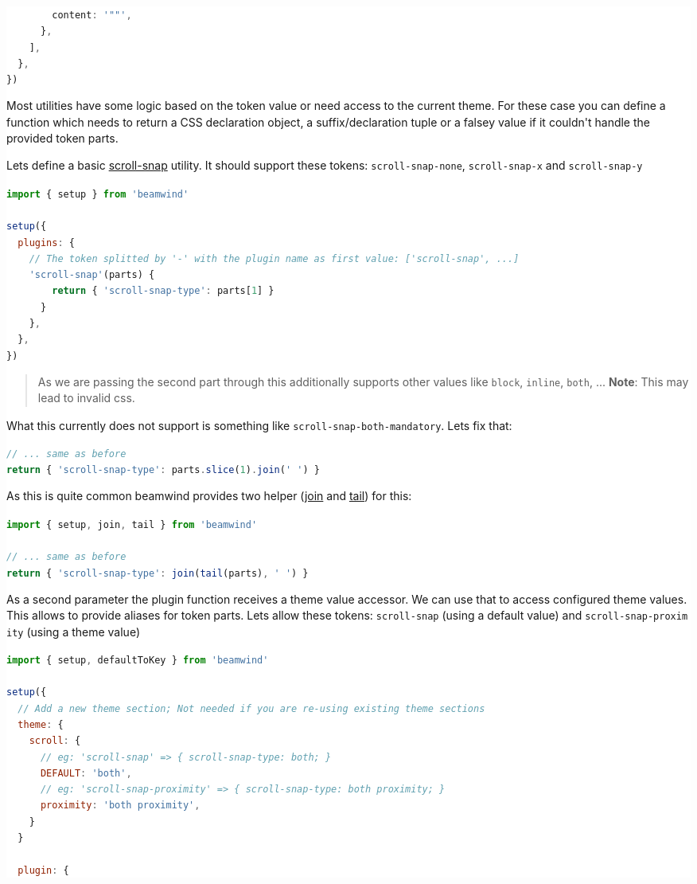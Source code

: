 ```js
        content: '""',
      },
    ],
  },
})
```

Most utilities have some logic based on the token value or need access to the current theme. For these case you can define a function which needs to return a CSS declaration object, a suffix/declaration tuple or a falsey value if it couldn't handle the provided token parts.

Lets define a basic [scroll-snap](https://developer.mozilla.org/en-US/docs/Web/CSS/scroll-snap-type) utility. It should support these tokens: `scroll-snap-none`, `scroll-snap-x` and `scroll-snap-y`

```js
import { setup } from 'beamwind'

setup({
  plugins: {
    // The token splitted by '-' with the plugin name as first value: ['scroll-snap', ...]
    'scroll-snap'(parts) {
        return { 'scroll-snap-type': parts[1] }
      }
    },
  },
})
```

> As we are passing the second part through this additionally supports other values like `block`, `inline`, `both`, ...
> **Note**: This may lead to invalid css.

What this currently does not support is something like `scroll-snap-both-mandatory`. Lets fix that:

```js
// ... same as before
return { 'scroll-snap-type': parts.slice(1).join(' ') }
```

As this is quite common beamwind provides two helper ([join](https://github.com/kenoxa/beamwind/blob/main/packages/beamwind/docs/modules/_util_.md#join) and [tail](https://github.com/kenoxa/beamwind/blob/main/packages/beamwind/docs/modules/_util_.md#tail)) for this:

```js
import { setup, join, tail } from 'beamwind'

// ... same as before
return { 'scroll-snap-type': join(tail(parts), ' ') }
```

As a second parameter the plugin function receives a theme value accessor. We can use that to access configured theme values. This allows to provide aliases for token parts. Lets allow these tokens: `scroll-snap` (using a default value) and `scroll-snap-proximity` (using a theme value)

```js
import { setup, defaultToKey } from 'beamwind'

setup({
  // Add a new theme section; Not needed if you are re-using existing theme sections
  theme: {
    scroll: {
      // eg: 'scroll-snap' => { scroll-snap-type: both; }
      DEFAULT: 'both',
      // eg: 'scroll-snap-proximity' => { scroll-snap-type: both proximity; }
      proximity: 'both proximity',
    }
  }

  plugin: {
```

[tailwind css]: https://tailwindcss.com
[oceanwind]: https://www.npmjs.com/package/oceanwind
[otion]: https://www.npmjs.com/package/otion